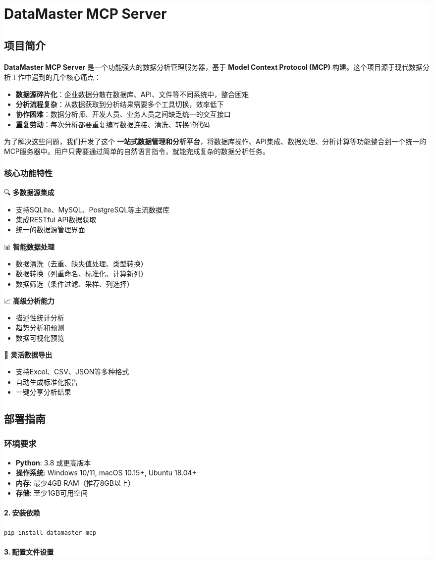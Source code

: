 # DataMaster MCP Server

## 项目简介

**DataMaster MCP Server** 是一个功能强大的数据分析管理服务器，基于 **Model Context Protocol (MCP)** 构建。这个项目源于现代数据分析工作中遇到的几个核心痛点：

- **数据源碎片化**：企业数据分散在数据库、API、文件等不同系统中，整合困难
- **分析流程复杂**：从数据获取到分析结果需要多个工具切换，效率低下
- **协作困难**：数据分析师、开发人员、业务人员之间缺乏统一的交互接口
- **重复劳动**：每次分析都要重复编写数据连接、清洗、转换的代码

为了解决这些问题，我们开发了这个 **一站式数据管理和分析平台**，将数据库操作、API集成、数据处理、分析计算等功能整合到一个统一的MCP服务器中。用户只需要通过简单的自然语言指令，就能完成复杂的数据分析任务。

### 核心功能特性

🔍 **多数据源集成**
- 支持SQLite、MySQL、PostgreSQL等主流数据库
- 集成RESTful API数据获取
- 统一的数据源管理界面

📊 **智能数据处理**
- 数据清洗（去重、缺失值处理、类型转换）
- 数据转换（列重命名、标准化、计算新列）
- 数据筛选（条件过滤、采样、列选择）

📈 **高级分析能力**
- 描述性统计分析
- 趋势分析和预测
- 数据可视化预览

💾 **灵活数据导出**
- 支持Excel、CSV、JSON等多种格式
- 自动生成标准化报告
- 一键分享分析结果

## 部署指南

### 环境要求

- **Python**: 3.8 或更高版本
- **操作系统**: Windows 10/11, macOS 10.15+, Ubuntu 18.04+
- **内存**: 最少4GB RAM（推荐8GB以上）
- **存储**: 至少1GB可用空间

#### 2. 安装依赖
```bash
pip install datamaster-mcp
```

#### 3. 配置文件设置
